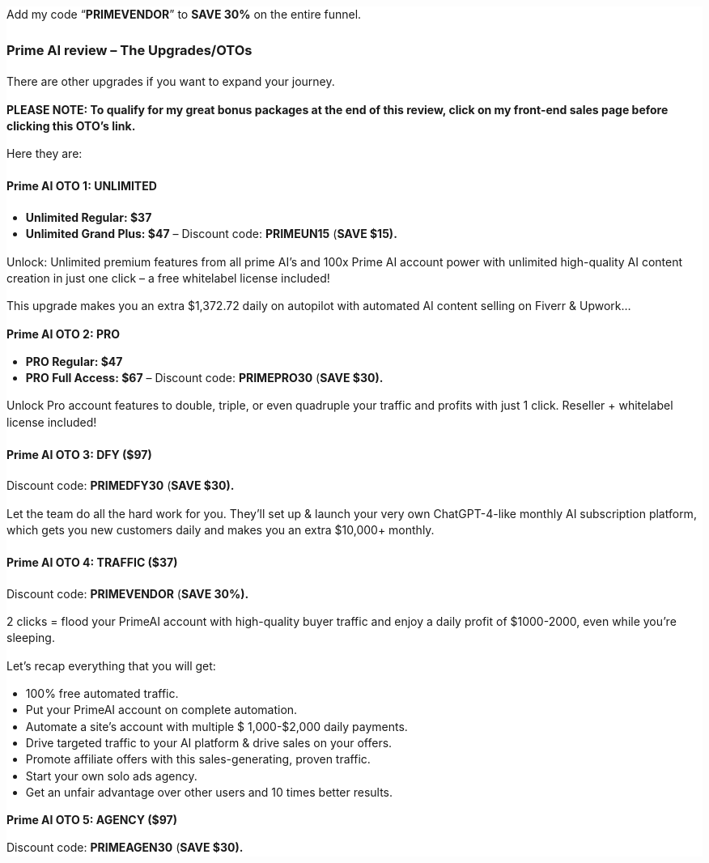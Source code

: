 Add my code “**PRIMEVENDOR**” to **SAVE 30%** on the entire funnel.

### Prime AI review – The Upgrades/OTOs

There are other upgrades if you want to expand your journey.

**PLEASE NOTE: To qualify for my great bonus packages at the end of this review, click on my front-end sales page before clicking this OTO’s link.**

Here they are:

#### **Prime AI OTO 1: UNLIMITED**

*   **Unlimited Regular: $37**
*   **Unlimited Grand Plus: $47** – Discount code: **PRIMEUN15** (**SAVE $15).**

Unlock: Unlimited premium features from all prime AI’s and 100x Prime AI account power with unlimited high-quality AI content creation in just one click – a free whitelabel license included!

This upgrade makes you an extra $1,372.72 daily on autopilot with automated AI content selling on Fiverr & Upwork…

**Prime AI OTO 2: PRO**

*   **PRO Regular: $47**
*   **PRO Full Access: $67** – Discount code: **PRIMEPRO30** (**SAVE $30).**

Unlock Pro account features to double, triple, or even quadruple your traffic and profits with just 1 click. Reseller + whitelabel license included!

#### **Prime AI OTO 3: DFY ($97)**

Discount code: **PRIMEDFY30** (**SAVE $30).**

Let the team do all the hard work for you. They’ll set up & launch your very own ChatGPT-4-like monthly AI subscription platform, which gets you new customers daily and makes you an extra $10,000+ monthly.

#### **Prime AI OTO 4: TRAFFIC ($37)**

Discount code: **PRIMEVENDOR** (**SAVE 30%).**

2 clicks = flood your PrimeAI account with high-quality buyer traffic and enjoy a daily profit of $1000-2000, even while you’re sleeping.

Let’s recap everything that you will get:

*   100% free automated traffic.
*   Put your PrimeAI account on complete automation.
*   Automate a site’s account with multiple $ 1,000-$2,000 daily payments.
*   Drive targeted traffic to your AI platform & drive sales on your offers.
*   Promote affiliate offers with this sales-generating, proven traffic.
*   Start your own solo ads agency.
*   Get an unfair advantage over other users and 10 times better results.

**Prime AI OTO 5: AGENCY ($97)**

Discount code: **PRIMEAGEN30** (**SAVE $30).**
